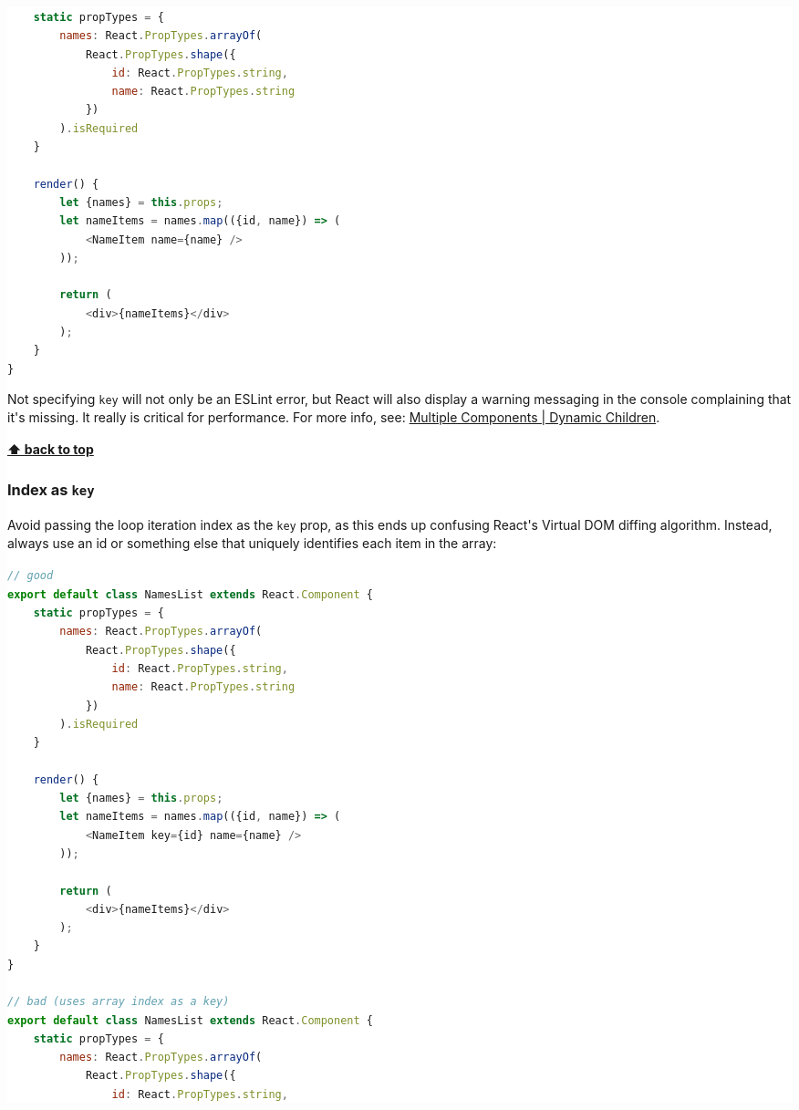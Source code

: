 ```js
    static propTypes = {
        names: React.PropTypes.arrayOf(
            React.PropTypes.shape({
                id: React.PropTypes.string,
                name: React.PropTypes.string
            })
        ).isRequired
    }

    render() {
        let {names} = this.props;
        let nameItems = names.map(({id, name}) => (
            <NameItem name={name} />
        ));

        return (
            <div>{nameItems}</div>
        );
    }
}
```

Not specifying `key` will not only be an ESLint error, but React will also display a warning messaging in the console complaining that it's missing. It really is critical for performance. For more info, see: [Multiple Components | Dynamic Children](https://facebook.github.io/react/docs/multiple-components.html#dynamic-children).

**[⬆ back to top](#table-of-contents)**

### Index as `key`

Avoid passing the loop iteration index as the `key` prop, as this ends up confusing React's Virtual DOM diffing algorithm. Instead, always use an id or something else that uniquely identifies each item in the array:

```js
// good
export default class NamesList extends React.Component {
    static propTypes = {
        names: React.PropTypes.arrayOf(
            React.PropTypes.shape({
                id: React.PropTypes.string,
                name: React.PropTypes.string
            })
        ).isRequired
    }

    render() {
        let {names} = this.props;
        let nameItems = names.map(({id, name}) => (
            <NameItem key={id} name={name} />
        ));

        return (
            <div>{nameItems}</div>
        );
    }
}

// bad (uses array index as a key)
export default class NamesList extends React.Component {
    static propTypes = {
        names: React.PropTypes.arrayOf(
            React.PropTypes.shape({
                id: React.PropTypes.string,
```
